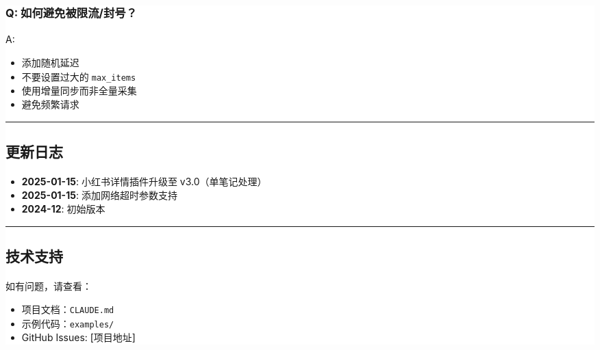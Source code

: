 ### Q: 如何避免被限流/封号？
A:
- 添加随机延迟
- 不要设置过大的 `max_items`
- 使用增量同步而非全量采集
- 避免频繁请求

---

## 更新日志

- **2025-01-15**: 小红书详情插件升级至 v3.0（单笔记处理）
- **2025-01-15**: 添加网络超时参数支持
- **2024-12**: 初始版本

---

## 技术支持

如有问题，请查看：
- 项目文档：`CLAUDE.md`
- 示例代码：`examples/`
- GitHub Issues: [项目地址]

